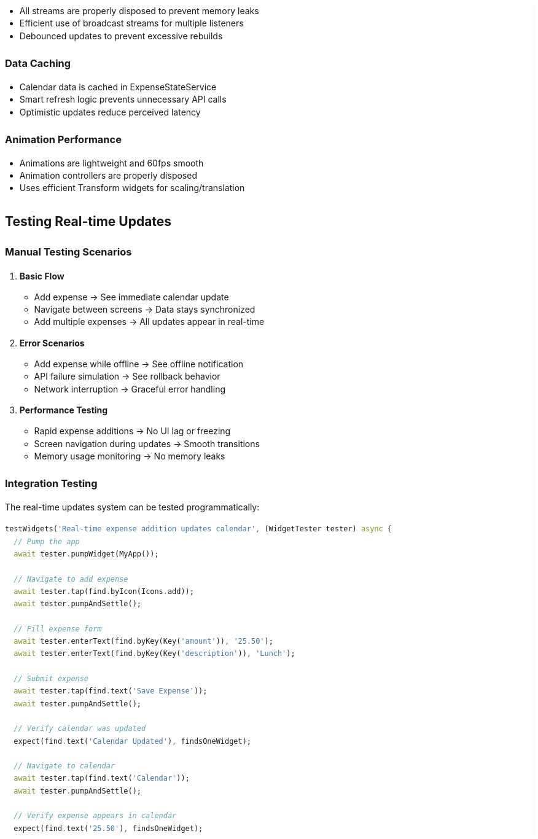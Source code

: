 - All streams are properly disposed to prevent memory leaks
- Efficient use of broadcast streams for multiple listeners
- Debounced updates to prevent excessive rebuilds

### Data Caching

- Calendar data is cached in ExpenseStateService
- Smart refresh logic prevents unnecessary API calls
- Optimistic updates reduce perceived latency

### Animation Performance

- Animations are lightweight and 60fps smooth
- Animation controllers are properly disposed
- Uses efficient Transform widgets for scaling/translation

## Testing Real-time Updates

### Manual Testing Scenarios

1. **Basic Flow**
   - Add expense → See immediate calendar update
   - Navigate between screens → Data stays synchronized
   - Add multiple expenses → All updates appear in real-time

2. **Error Scenarios**
   - Add expense while offline → See offline notification
   - API failure simulation → See rollback behavior
   - Network interruption → Graceful error handling

3. **Performance Testing**
   - Rapid expense additions → No UI lag or freezing
   - Screen navigation during updates → Smooth transitions
   - Memory usage monitoring → No memory leaks

### Integration Testing

The real-time updates system can be tested programmatically:

```dart
testWidgets('Real-time expense addition updates calendar', (WidgetTester tester) async {
  // Pump the app
  await tester.pumpWidget(MyApp());
  
  // Navigate to add expense
  await tester.tap(find.byIcon(Icons.add));
  await tester.pumpAndSettle();
  
  // Fill expense form
  await tester.enterText(find.byKey(Key('amount')), '25.50');
  await tester.enterText(find.byKey(Key('description')), 'Lunch');
  
  // Submit expense
  await tester.tap(find.text('Save Expense'));
  await tester.pumpAndSettle();
  
  // Verify calendar was updated
  expect(find.text('Calendar Updated'), findsOneWidget);
  
  // Navigate to calendar
  await tester.tap(find.text('Calendar'));
  await tester.pumpAndSettle();
  
  // Verify expense appears in calendar
  expect(find.text('25.50'), findsOneWidget);
```